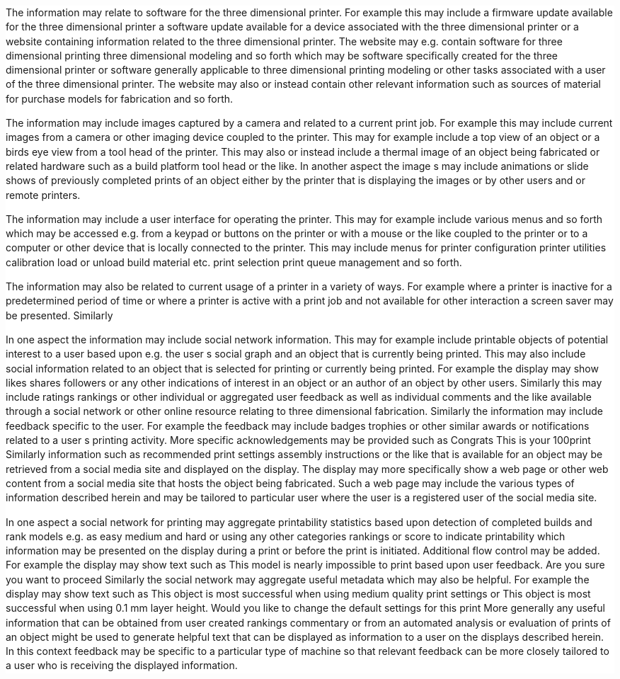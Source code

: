 The information may relate to software for the three dimensional printer. For example this may include a firmware update available for the three dimensional printer a software update available for a device associated with the three dimensional printer or a website containing information related to the three dimensional printer. The website may e.g. contain software for three dimensional printing three dimensional modeling and so forth which may be software specifically created for the three dimensional printer or software generally applicable to three dimensional printing modeling or other tasks associated with a user of the three dimensional printer. The website may also or instead contain other relevant information such as sources of material for purchase models for fabrication and so forth.

The information may include images captured by a camera and related to a current print job. For example this may include current images from a camera or other imaging device coupled to the printer. This may for example include a top view of an object or a birds eye view from a tool head of the printer. This may also or instead include a thermal image of an object being fabricated or related hardware such as a build platform tool head or the like. In another aspect the image s may include animations or slide shows of previously completed prints of an object either by the printer that is displaying the images or by other users and or remote printers.

The information may include a user interface for operating the printer. This may for example include various menus and so forth which may be accessed e.g. from a keypad or buttons on the printer or with a mouse or the like coupled to the printer or to a computer or other device that is locally connected to the printer. This may include menus for printer configuration printer utilities calibration load or unload build material etc. print selection print queue management and so forth.

The information may also be related to current usage of a printer in a variety of ways. For example where a printer is inactive for a predetermined period of time or where a printer is active with a print job and not available for other interaction a screen saver may be presented. Similarly

In one aspect the information may include social network information. This may for example include printable objects of potential interest to a user based upon e.g. the user s social graph and an object that is currently being printed. This may also include social information related to an object that is selected for printing or currently being printed. For example the display may show likes shares followers or any other indications of interest in an object or an author of an object by other users. Similarly this may include ratings rankings or other individual or aggregated user feedback as well as individual comments and the like available through a social network or other online resource relating to three dimensional fabrication. Similarly the information may include feedback specific to the user. For example the feedback may include badges trophies or other similar awards or notifications related to a user s printing activity. More specific acknowledgements may be provided such as Congrats This is your 100print Similarly information such as recommended print settings assembly instructions or the like that is available for an object may be retrieved from a social media site and displayed on the display. The display may more specifically show a web page or other web content from a social media site that hosts the object being fabricated. Such a web page may include the various types of information described herein and may be tailored to particular user where the user is a registered user of the social media site.

In one aspect a social network for printing may aggregate printability statistics based upon detection of completed builds and rank models e.g. as easy medium and hard or using any other categories rankings or score to indicate printability which information may be presented on the display during a print or before the print is initiated. Additional flow control may be added. For example the display may show text such as This model is nearly impossible to print based upon user feedback. Are you sure you want to proceed Similarly the social network may aggregate useful metadata which may also be helpful. For example the display may show text such as This object is most successful when using medium quality print settings or This object is most successful when using 0.1 mm layer height. Would you like to change the default settings for this print More generally any useful information that can be obtained from user created rankings commentary or from an automated analysis or evaluation of prints of an object might be used to generate helpful text that can be displayed as information to a user on the displays described herein. In this context feedback may be specific to a particular type of machine so that relevant feedback can be more closely tailored to a user who is receiving the displayed information.
